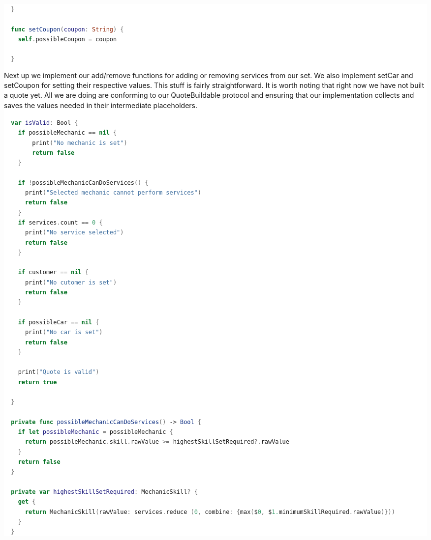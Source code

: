 ```Swift
  }

  func setCoupon(coupon: String) {
    self.possibleCoupon = coupon

  }
```

Next up we implement our add/remove functions for adding or removing services from our set. We also implement setCar and setCoupon for setting their respective values. This stuff is fairly straightforward. It is worth noting that right now we have not built a quote yet. All we are doing are conforming to our QuoteBuildable protocol and ensuring that our implementation collects and saves the values needed in their intermediate placeholders.

```Swift
  var isValid: Bool {
    if possibleMechanic == nil {
        print("No mechanic is set")
        return false
    }

    if !possibleMechanicCanDoServices() {
      print("Selected mechanic cannot perform services")
      return false
    }
    if services.count == 0 {
      print("No service selected")
      return false
    }

    if customer == nil {
      print("No cutomer is set")
      return false
    }

    if possibleCar == nil {
      print("No car is set")
      return false
    }

    print("Quote is valid")
    return true

  }

  private func possibleMechanicCanDoServices() -> Bool {
    if let possibleMechanic = possibleMechanic {
      return possibleMechanic.skill.rawValue >= highestSkillSetRequired?.rawValue
    }
    return false
  }

  private var highestSkillSetRequired: MechanicSkill? {
    get {
      return MechanicSkill(rawValue: services.reduce (0, combine: {max($0, $1.minimumSkillRequired.rawValue)}))
    }
  }
```
